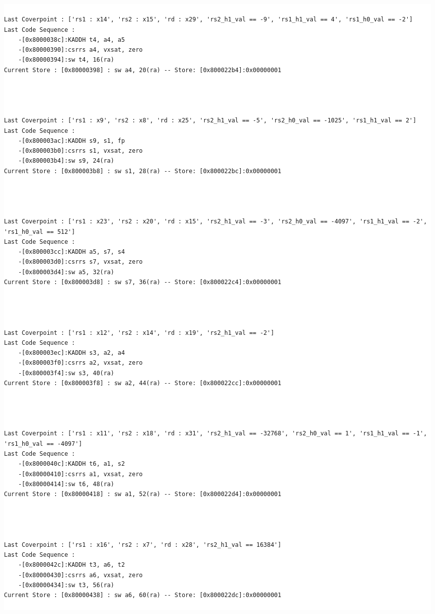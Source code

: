 ```

Last Coverpoint : ['rs1 : x14', 'rs2 : x15', 'rd : x29', 'rs2_h1_val == -9', 'rs1_h1_val == 4', 'rs1_h0_val == -2']
Last Code Sequence : 
	-[0x8000038c]:KADDH t4, a4, a5
	-[0x80000390]:csrrs a4, vxsat, zero
	-[0x80000394]:sw t4, 16(ra)
Current Store : [0x80000398] : sw a4, 20(ra) -- Store: [0x800022b4]:0x00000001




Last Coverpoint : ['rs1 : x9', 'rs2 : x8', 'rd : x25', 'rs2_h1_val == -5', 'rs2_h0_val == -1025', 'rs1_h1_val == 2']
Last Code Sequence : 
	-[0x800003ac]:KADDH s9, s1, fp
	-[0x800003b0]:csrrs s1, vxsat, zero
	-[0x800003b4]:sw s9, 24(ra)
Current Store : [0x800003b8] : sw s1, 28(ra) -- Store: [0x800022bc]:0x00000001




Last Coverpoint : ['rs1 : x23', 'rs2 : x20', 'rd : x15', 'rs2_h1_val == -3', 'rs2_h0_val == -4097', 'rs1_h1_val == -2', 'rs1_h0_val == 512']
Last Code Sequence : 
	-[0x800003cc]:KADDH a5, s7, s4
	-[0x800003d0]:csrrs s7, vxsat, zero
	-[0x800003d4]:sw a5, 32(ra)
Current Store : [0x800003d8] : sw s7, 36(ra) -- Store: [0x800022c4]:0x00000001




Last Coverpoint : ['rs1 : x12', 'rs2 : x14', 'rd : x19', 'rs2_h1_val == -2']
Last Code Sequence : 
	-[0x800003ec]:KADDH s3, a2, a4
	-[0x800003f0]:csrrs a2, vxsat, zero
	-[0x800003f4]:sw s3, 40(ra)
Current Store : [0x800003f8] : sw a2, 44(ra) -- Store: [0x800022cc]:0x00000001




Last Coverpoint : ['rs1 : x11', 'rs2 : x18', 'rd : x31', 'rs2_h1_val == -32768', 'rs2_h0_val == 1', 'rs1_h1_val == -1', 'rs1_h0_val == -4097']
Last Code Sequence : 
	-[0x8000040c]:KADDH t6, a1, s2
	-[0x80000410]:csrrs a1, vxsat, zero
	-[0x80000414]:sw t6, 48(ra)
Current Store : [0x80000418] : sw a1, 52(ra) -- Store: [0x800022d4]:0x00000001




Last Coverpoint : ['rs1 : x16', 'rs2 : x7', 'rd : x28', 'rs2_h1_val == 16384']
Last Code Sequence : 
	-[0x8000042c]:KADDH t3, a6, t2
	-[0x80000430]:csrrs a6, vxsat, zero
	-[0x80000434]:sw t3, 56(ra)
Current Store : [0x80000438] : sw a6, 60(ra) -- Store: [0x800022dc]:0x00000001


```